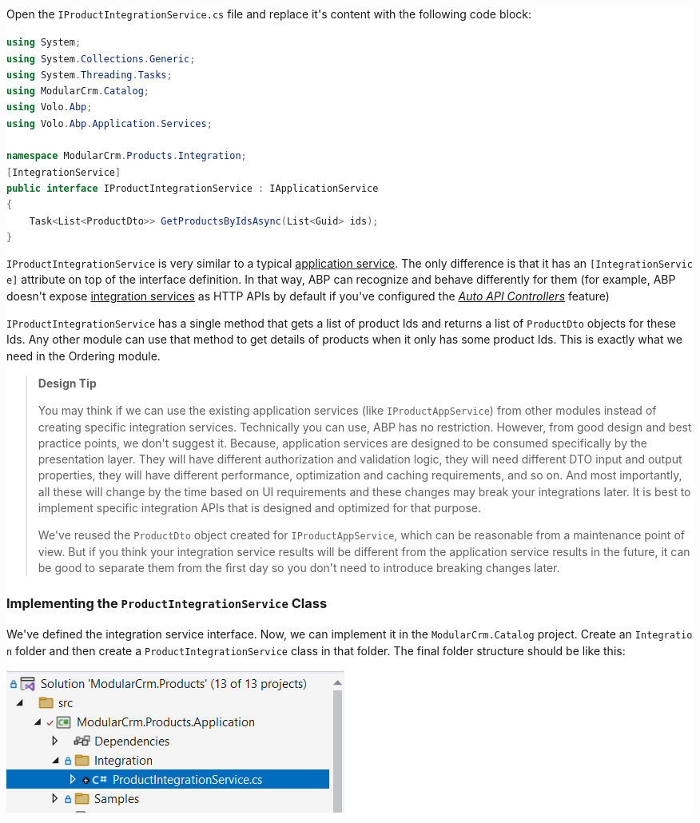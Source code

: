 Open the `IProductIntegrationService.cs` file and replace it's content with the following code block:

````csharp
using System;
using System.Collections.Generic;
using System.Threading.Tasks;
using ModularCrm.Catalog;
using Volo.Abp;
using Volo.Abp.Application.Services;

namespace ModularCrm.Products.Integration;
[IntegrationService]
public interface IProductIntegrationService : IApplicationService
{
    Task<List<ProductDto>> GetProductsByIdsAsync(List<Guid> ids);
}
````

`IProductIntegrationService` is very similar to a typical [application service](../../framework/architecture/domain-driven-design/application-services.md). The only difference is that it has an `[IntegrationService]` attribute on top of the interface definition. In that way, ABP can recognize and behave differently for them (for example, ABP doesn't expose [integration services](../../framework/api-development/integration-services.md) as HTTP APIs by default if you've configured the *[Auto API Controllers](../../framework/api-development/auto-controllers.md)* feature)

`IProductIntegrationService`  has a single method that gets a list of product Ids and returns a list of `ProductDto` objects for these Ids. Any other module can use that method to get details of products when it only has some product Ids. This is exactly what we need in the Ordering module.

> **Design Tip**
>
> You may think if we can use the existing application services (like `IProductAppService`) from other modules instead of creating specific integration services. Technically you can use, ABP has no restriction. However, from good design and best practice points, we don't suggest it. Because, application services are designed to be consumed specifically by the presentation layer. They will have different authorization and validation logic, they will need different DTO input and output properties, they will have different performance, optimization and caching requirements, and so on. And most importantly, all these will change by the time based on UI requirements and these changes may break your integrations later. It is best to implement specific integration APIs that is designed and optimized for that purpose.
>
> We've reused the `ProductDto` object created for `IProductAppService`, which can be reasonable from a maintenance point of view. But if you think your integration service results will be different from the application service results in the future, it can be good to separate them from the first day so you don't need to introduce breaking changes later.

### Implementing the `ProductIntegrationService` Class

We've defined the integration service interface. Now, we can implement it in the  `ModularCrm.Catalog` project. Create an `Integration` folder and then create a `ProductIntegrationService` class in that folder. The final folder structure should be like this:

![visual-studio-product-integration-service-implementation](images/visual-studio-product-integration-service-implementation.png)

